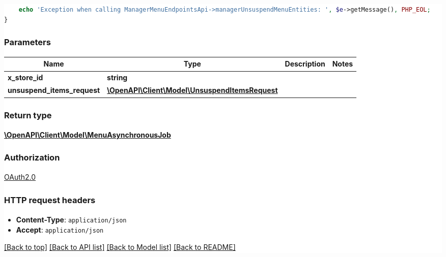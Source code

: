 ```php
    echo 'Exception when calling ManagerMenuEndpointsApi->managerUnsuspendMenuEntities: ', $e->getMessage(), PHP_EOL;
}
```

### Parameters

| Name | Type | Description  | Notes |
| ------------- | ------------- | ------------- | ------------- |
| **x_store_id** | **string**|  | |
| **unsuspend_items_request** | [**\OpenAPI\Client\Model\UnsuspendItemsRequest**](../Model/UnsuspendItemsRequest.md)|  | |

### Return type

[**\OpenAPI\Client\Model\MenuAsynchronousJob**](../Model/MenuAsynchronousJob.md)

### Authorization

[OAuth2.0](../../README.md#OAuth2.0)

### HTTP request headers

- **Content-Type**: `application/json`
- **Accept**: `application/json`

[[Back to top]](#) [[Back to API list]](../../README.md#endpoints)
[[Back to Model list]](../../README.md#models)
[[Back to README]](../../README.md)
